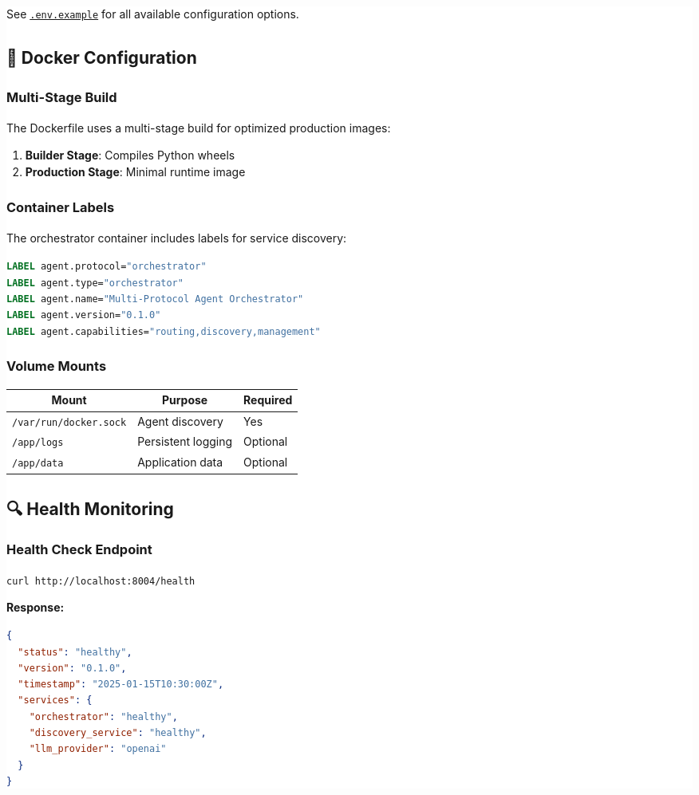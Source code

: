 See [`.env.example`](.env.example) for all available configuration options.

## 🐳 Docker Configuration

### Multi-Stage Build

The Dockerfile uses a multi-stage build for optimized production images:

1. **Builder Stage**: Compiles Python wheels
2. **Production Stage**: Minimal runtime image

### Container Labels

The orchestrator container includes labels for service discovery:

```dockerfile
LABEL agent.protocol="orchestrator"
LABEL agent.type="orchestrator" 
LABEL agent.name="Multi-Protocol Agent Orchestrator"
LABEL agent.version="0.1.0"
LABEL agent.capabilities="routing,discovery,management"
```

### Volume Mounts

| Mount | Purpose | Required |
|-------|---------|----------|
| `/var/run/docker.sock` | Agent discovery | Yes |
| `/app/logs` | Persistent logging | Optional |
| `/app/data` | Application data | Optional |

## 🔍 Health Monitoring

### Health Check Endpoint

```bash
curl http://localhost:8004/health
```

**Response:**
```json
{
  "status": "healthy",
  "version": "0.1.0",
  "timestamp": "2025-01-15T10:30:00Z",
  "services": {
    "orchestrator": "healthy",
    "discovery_service": "healthy",
    "llm_provider": "openai"
  }
}
```
